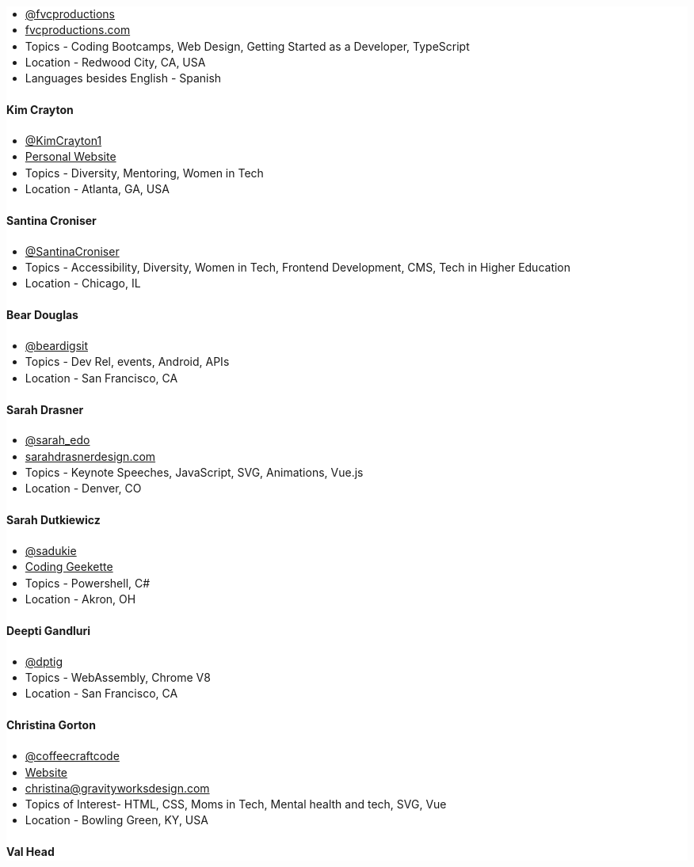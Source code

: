- [@fvcproductions](http://twitter.com/fvcproductions)
- [fvcproductions.com](http://fvcproductions.com)
- Topics - Coding Bootcamps, Web Design, Getting Started as a Developer, TypeScript
- Location - Redwood City, CA, USA
- Languages besides English - Spanish

#### Kim Crayton

- [@KimCrayton1](https://twitter.com/@KimCrayton1/)
- [Personal Website](http://kimcrayton.com/)
- Topics - Diversity, Mentoring, Women in Tech
- Location - Atlanta, GA, USA

#### Santina Croniser

- [@SantinaCroniser](https://twitter.com/santinacroniser)
- Topics - Accessibility, Diversity, Women in Tech, Frontend Development, CMS, Tech in Higher Education
- Location - Chicago, IL

#### Bear Douglas

- [@beardigsit](https://twitter.com/beardigsit)
- Topics - Dev Rel, events, Android, APIs
- Location - San Francisco, CA

#### Sarah Drasner

- [@sarah_edo](http://twitter.com/sarah_edo)
- [sarahdrasnerdesign.com](https://sarahdrasnerdesign.com/)
- Topics - Keynote Speeches, JavaScript, SVG, Animations, Vue.js
- Location - Denver, CO

#### Sarah Dutkiewicz

- [@sadukie](https://twitter.com/sadukie)
- [Coding Geekette](http://www.codinggeekette.com/)
- Topics - Powershell, C#
- Location - Akron, OH

#### Deepti Gandluri

- [@dptig](https://twitter.com/dptig)
- Topics - WebAssembly, Chrome V8
- Location - San Francisco, CA

#### Christina Gorton

- [@coffeecraftcode](https://twitter.com/coffeecraftcode)
- [Website](www.coffeecraftcode.com)
- christina@gravityworksdesign.com
- Topics of Interest- HTML, CSS, Moms in Tech, Mental health and tech, SVG, Vue
- Location - Bowling Green, KY, USA

#### Val Head
